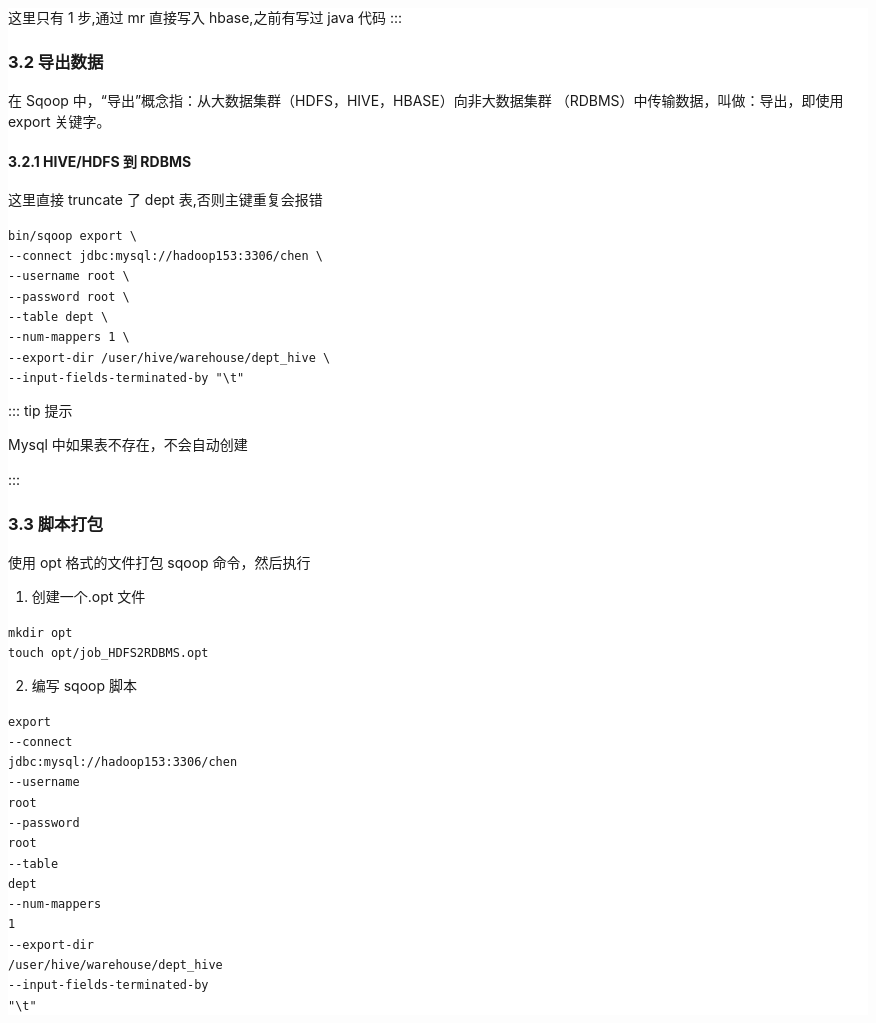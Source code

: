 这里只有 1 步,通过 mr 直接写入 hbase,之前有写过 java 代码
:::

### 3.2 导出数据

在 Sqoop 中，“导出”概念指：从大数据集群（HDFS，HIVE，HBASE）向非大数据集群 （RDBMS）中传输数据，叫做：导出，即使用 export 关键字。

#### 3.2.1 HIVE/HDFS 到 RDBMS

这里直接 truncate 了 dept 表,否则主键重复会报错

```shell
bin/sqoop export \
--connect jdbc:mysql://hadoop153:3306/chen \
--username root \
--password root \
--table dept \
--num-mappers 1 \
--export-dir /user/hive/warehouse/dept_hive \
--input-fields-terminated-by "\t"
```

::: tip 提示

Mysql 中如果表不存在，不会自动创建

:::

### 3.3 脚本打包

使用 opt 格式的文件打包 sqoop 命令，然后执行

1. 创建一个.opt 文件

```shell
mkdir opt
touch opt/job_HDFS2RDBMS.opt
```

2. 编写 sqoop 脚本

```shell
export
--connect
jdbc:mysql://hadoop153:3306/chen
--username
root
--password
root
--table
dept
--num-mappers
1
--export-dir
/user/hive/warehouse/dept_hive
--input-fields-terminated-by
"\t"
```
